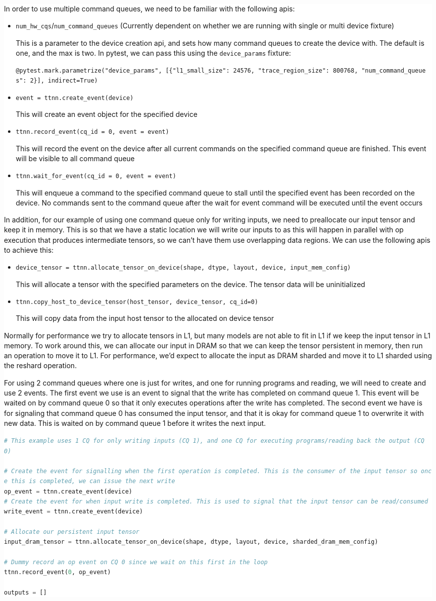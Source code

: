 In order to use multiple command queues, we need to be familiar with the following apis:

* `num_hw_cqs`/`num_command_queues` (Currently dependent on whether we are running with single or multi device fixture)

  This is a parameter to the device creation api, and sets how many command queues to create the device with. The default is one, and the max is two. In pytest, we can pass this using the `device_params` fixture:

  `@pytest.mark.parametrize("device_params", [{"l1_small_size": 24576, "trace_region_size": 800768, "num_command_queues": 2}], indirect=True)`
* `event = ttnn.create_event(device)`

  This will create an event object for the specified device
* `ttnn.record_event(cq_id = 0, event = event)`

  This will record the event on the device after all current commands on the specified command queue are finished. This event will be visible to all command queue
* `ttnn.wait_for_event(cq_id = 0, event = event)`

  This will enqueue a command to the specified command queue to stall until the specified event has been recorded on the device. No commands sent to the command queue after the wait for event command will be executed until the event occurs

In addition, for our example of using one command queue only for writing inputs, we need to preallocate our input tensor and keep it in memory. This is so that we have a static location we will write our inputs to as this will happen in parallel with op execution that produces intermediate tensors, so we can’t have them use overlapping data regions. We can use the following apis to achieve this:

* `device_tensor = ttnn.allocate_tensor_on_device(shape, dtype, layout, device, input_mem_config)`

  This will allocate a tensor with the specified parameters on the device. The tensor data will be uninitialized
* `ttnn.copy_host_to_device_tensor(host_tensor, device_tensor, cq_id=0)`

  This will copy data from the input host tensor to the allocated on device tensor

Normally for performance we try to allocate tensors in L1, but many models are not able to fit in L1 if we keep the input tensor in L1 memory. To work around this, we can allocate our input in DRAM so that we can keep the tensor persistent in memory, then run an operation to move it to L1. For performance, we’d expect to allocate the input as DRAM sharded and move it to L1 sharded using the reshard operation.

For using 2 command queues where one is just for writes, and one for running programs and reading, we will need to create and use 2 events.
The first event we use is an event to signal that the write has completed on command queue 1\. This event will be waited on by command queue 0 so that it only executes operations after the write has completed. The second event we have is for signaling that command queue 0 has consumed the input tensor, and that it is okay for command queue 1 to overwrite it with new data. This is waited on by command queue 1 before it writes the next input.

```py
# This example uses 1 CQ for only writing inputs (CQ 1), and one CQ for executing programs/reading back the output (CQ 0)

# Create the event for signalling when the first operation is completed. This is the consumer of the input tensor so once this is completed, we can issue the next write
op_event = ttnn.create_event(device)
# Create the event for when input write is completed. This is used to signal that the input tensor can be read/consumed
write_event = ttnn.create_event(device)

# Allocate our persistent input tensor
input_dram_tensor = ttnn.allocate_tensor_on_device(shape, dtype, layout, device, sharded_dram_mem_config)

# Dummy record an op event on CQ 0 since we wait on this first in the loop
ttnn.record_event(0, op_event)

outputs = []
```